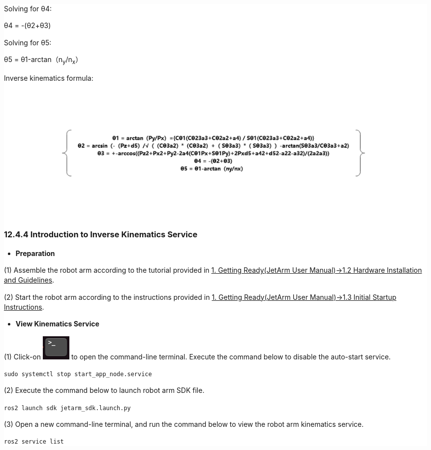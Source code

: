 Solving for θ4:

θ4 = -(θ2+θ3)

Solving for θ5:

θ5 = θ1-arctan（n<sub>y</sub>/n<sub>x</sub>）

Inverse kinematics formula:

<img class="common_img" src="../_static/media/chapter_3/section_1/media/image68.png"   />

### 12.4.4 Introduction to Inverse Kinematics Service

* **Preparation**

(1) Assemble the robot arm according to the tutorial provided in [1. Getting Ready(JetArm User Manual)->1.2 Hardware Installation and Guidelines]().

(2) Start the robot arm according to the instructions provided in [1. Getting Ready(JetArm User Manual)->1.3 Initial Startup Instructions]().

* **View Kinematics Service**

(1) Click-on <img src="../_static/media/chapter_16\section_1/media/image33.png" style="width:0.5625in;height:0.48958in" /> to open the command-line terminal. Execute the command below to disable the auto-start service.

```
sudo systemctl stop start_app_node.service
```

(2) Execute the command below to launch robot arm SDK file.

```
ros2 launch sdk jetarm_sdk.launch.py
```

(3) Open a new command-line terminal, and run the command below to view the robot arm kinematics service.

```
ros2 service list
```

